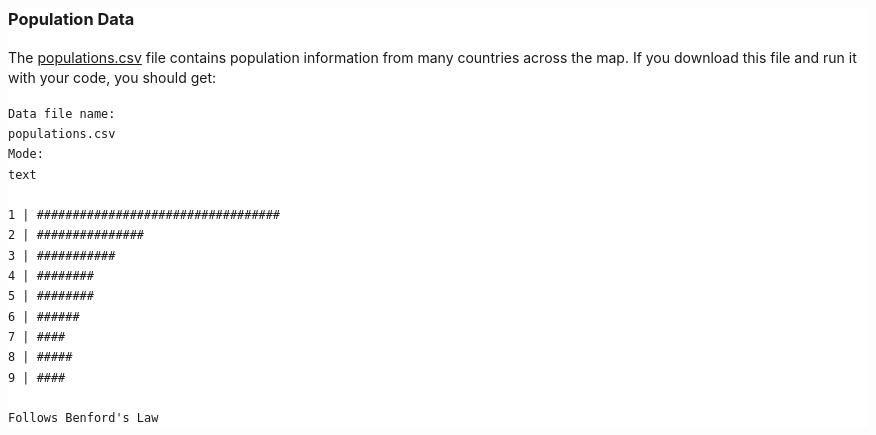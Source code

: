 ### Population Data

The [populations.csv](./res/populations.csv) file contains population information from many countries across the map.
If you download this file and run it with your code, you should get:

```
Data file name:
populations.csv
Mode:
text

1 | ##################################
2 | ###############
3 | ###########
4 | ########
5 | ########
6 | ######
7 | ####
8 | #####
9 | ####

Follows Benford's Law
```
